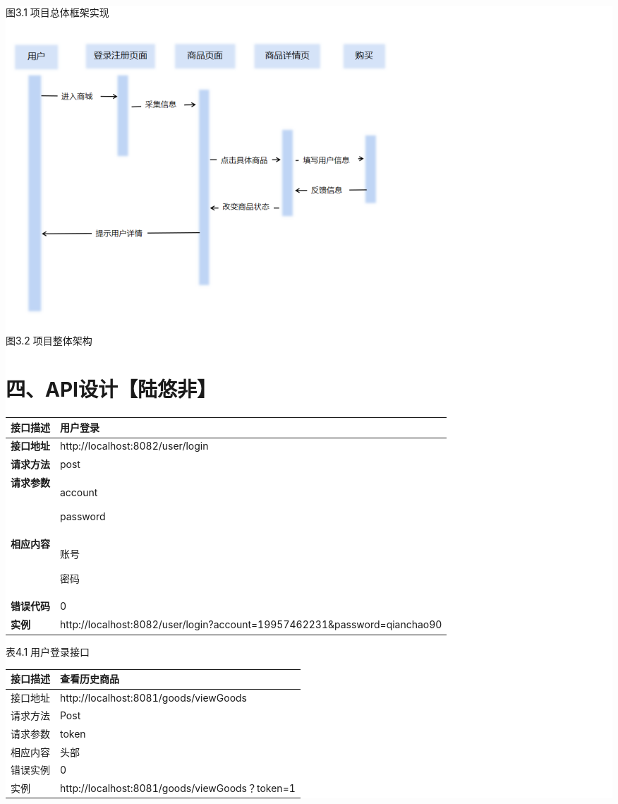 
图3.1 项目总体框架实现
    
![GitHub Logo](/整体结构.jpg)


图3.2 项目整体架构
# **四、API设计【陆悠非】**

|**接口描述**|用户登录|
| :- | :- |
|**接口地址**|http://localhost:8082/user/login|
|**请求方法**|post|
|**请求参数**|<p>account</p><p>password</p>|
|**相应内容**|<p>账号</p><p>密码</p>|
|**错误代码**|0|
|**实例**|http://localhost:8082/user/login?account=19957462231&password=qianchao90|
表4.1 用户登录接口

|接口描述|查看历史商品|
| :- | :- |
|接口地址|http://localhost:8081/goods/viewGoods|
|请求方法|Post|
|请求参数|token|
|相应内容|头部|
|错误实例|0|
|实例|http://localhost:8081/goods/viewGoods？token=1|

